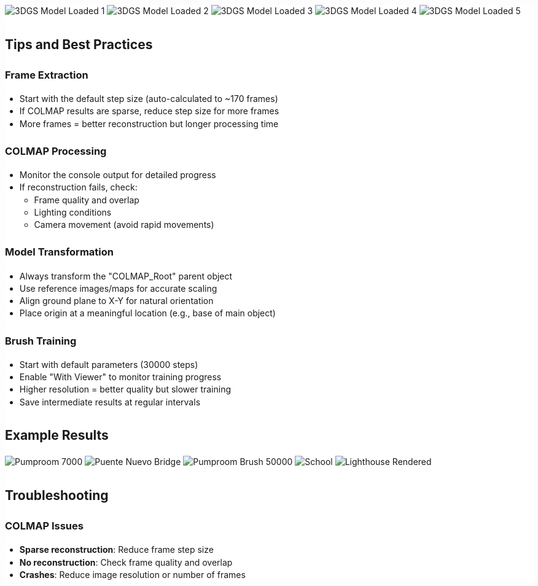 <img src="/images/3dgs_model_loaded_1.png" alt="3DGS Model Loaded 1" style="max-width: 80%; height: auto;">
<img src="/images/3dgs_model_loaded_2.png" alt="3DGS Model Loaded 2" style="max-width: 80%; height: auto;">
<img src="/images/3dgs_model_loaded_3.png" alt="3DGS Model Loaded 3" style="max-width: 80%; height: auto;">
<img src="/images/3dgs_model_loaded_4.png" alt="3DGS Model Loaded 4" style="max-width: 80%; height: auto;">
<img src="/images/3dgs_model_loaded_5.png" alt="3DGS Model Loaded 5" style="max-width: 80%; height: auto;">

## Tips and Best Practices

### Frame Extraction
- Start with the default step size (auto-calculated to ~170 frames)
- If COLMAP results are sparse, reduce step size for more frames
- More frames = better reconstruction but longer processing time

### COLMAP Processing
- Monitor the console output for detailed progress
- If reconstruction fails, check:
  - Frame quality and overlap
  - Lighting conditions
  - Camera movement (avoid rapid movements)

### Model Transformation
- Always transform the "COLMAP_Root" parent object
- Use reference images/maps for accurate scaling
- Align ground plane to X-Y for natural orientation
- Place origin at a meaningful location (e.g., base of main object)

### Brush Training
- Start with default parameters (30000 steps)
- Enable "With Viewer" to monitor training progress
- Higher resolution = better quality but slower training
- Save intermediate results at regular intervals

## Example Results

<img src="/images/pumproom_7000_5.png" alt="Pumproom 7000" style="max-width: 80%; height: auto;">
<img src="/images/puente_nuevo_bridge.png" alt="Puente Nuevo Bridge" style="max-width: 80%; height: auto;">
<img src="/images/pumproom_brush_50000.png" alt="Pumproom Brush 50000" style="max-width: 80%; height: auto;">
<img src="/images/school5.png" alt="School" style="max-width: 80%; height: auto;">
<img src="/images/lighthouse_rendered1.png" alt="Lighthouse Rendered" style="max-width: 80%; height: auto;">

## Troubleshooting

### COLMAP Issues
- **Sparse reconstruction**: Reduce frame step size
- **No reconstruction**: Check frame quality and overlap
- **Crashes**: Reduce image resolution or number of frames
